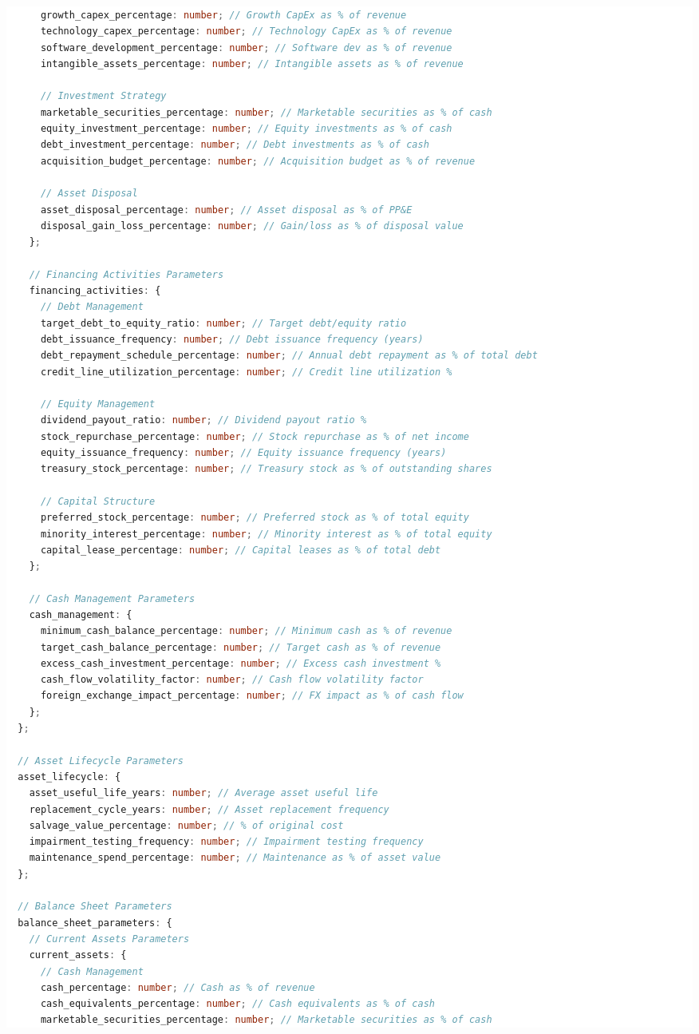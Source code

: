 ```typescript
      growth_capex_percentage: number; // Growth CapEx as % of revenue
      technology_capex_percentage: number; // Technology CapEx as % of revenue
      software_development_percentage: number; // Software dev as % of revenue
      intangible_assets_percentage: number; // Intangible assets as % of revenue

      // Investment Strategy
      marketable_securities_percentage: number; // Marketable securities as % of cash
      equity_investment_percentage: number; // Equity investments as % of cash
      debt_investment_percentage: number; // Debt investments as % of cash
      acquisition_budget_percentage: number; // Acquisition budget as % of revenue

      // Asset Disposal
      asset_disposal_percentage: number; // Asset disposal as % of PP&E
      disposal_gain_loss_percentage: number; // Gain/loss as % of disposal value
    };

    // Financing Activities Parameters
    financing_activities: {
      // Debt Management
      target_debt_to_equity_ratio: number; // Target debt/equity ratio
      debt_issuance_frequency: number; // Debt issuance frequency (years)
      debt_repayment_schedule_percentage: number; // Annual debt repayment as % of total debt
      credit_line_utilization_percentage: number; // Credit line utilization %

      // Equity Management
      dividend_payout_ratio: number; // Dividend payout ratio %
      stock_repurchase_percentage: number; // Stock repurchase as % of net income
      equity_issuance_frequency: number; // Equity issuance frequency (years)
      treasury_stock_percentage: number; // Treasury stock as % of outstanding shares

      // Capital Structure
      preferred_stock_percentage: number; // Preferred stock as % of total equity
      minority_interest_percentage: number; // Minority interest as % of total equity
      capital_lease_percentage: number; // Capital leases as % of total debt
    };

    // Cash Management Parameters
    cash_management: {
      minimum_cash_balance_percentage: number; // Minimum cash as % of revenue
      target_cash_balance_percentage: number; // Target cash as % of revenue
      excess_cash_investment_percentage: number; // Excess cash investment %
      cash_flow_volatility_factor: number; // Cash flow volatility factor
      foreign_exchange_impact_percentage: number; // FX impact as % of cash flow
    };
  };

  // Asset Lifecycle Parameters
  asset_lifecycle: {
    asset_useful_life_years: number; // Average asset useful life
    replacement_cycle_years: number; // Asset replacement frequency
    salvage_value_percentage: number; // % of original cost
    impairment_testing_frequency: number; // Impairment testing frequency
    maintenance_spend_percentage: number; // Maintenance as % of asset value
  };

  // Balance Sheet Parameters
  balance_sheet_parameters: {
    // Current Assets Parameters
    current_assets: {
      // Cash Management
      cash_percentage: number; // Cash as % of revenue
      cash_equivalents_percentage: number; // Cash equivalents as % of cash
      marketable_securities_percentage: number; // Marketable securities as % of cash
```